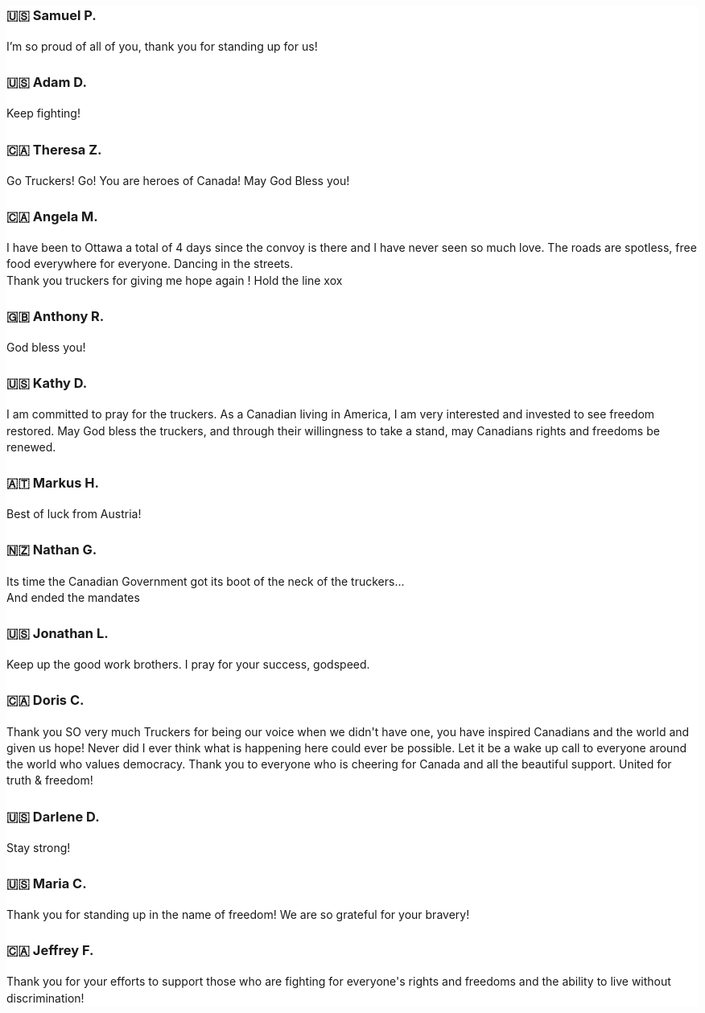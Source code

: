 ### 🇺🇸 Samuel P.
I’m so proud of all of you, thank you for standing up for us!

### 🇺🇸 Adam D.
Keep fighting!

### 🇨🇦 Theresa  Z.
Go Truckers! Go! You are heroes of Canada! May God Bless you!

### 🇨🇦 Angela M.
I have been to Ottawa a total of 4 days since the convoy is there and I have never seen so much love. The roads are spotless, free food everywhere for everyone. Dancing in the streets. <br />Thank you truckers for giving me hope again ! Hold the line xox 

### 🇬🇧 Anthony R.
God bless you!

### 🇺🇸 Kathy D.
I am committed to pray for the truckers. As a Canadian living in America, I am very interested and invested to see freedom restored. May God bless the truckers, and through their willingness to take a stand, may Canadians rights and freedoms be renewed.

### 🇦🇹 Markus H.
Best of luck from Austria!

### 🇳🇿 Nathan G.
Its time the Canadian Government got its boot of the neck of the truckers...<br />And ended the mandates

### 🇺🇸 Jonathan L.
Keep up the good work brothers. I pray for your success, godspeed.

### 🇨🇦 Doris C.
Thank you SO very much Truckers for being our voice when we didn't have one, you have inspired Canadians and the world and given us hope!  Never did I ever think what is happening here could ever be possible.  Let it be a wake up call to everyone around the world who values democracy.  Thank you to everyone who is cheering for Canada and all the beautiful support. United for truth & freedom!

### 🇺🇸 Darlene D.
Stay strong!

### 🇺🇸 Maria  C.
Thank you for standing up in the name of freedom!  We are so grateful for your bravery!

### 🇨🇦 Jeffrey F.
Thank you for your efforts to support those who are fighting for everyone's rights and freedoms and the ability to live without discrimination!
